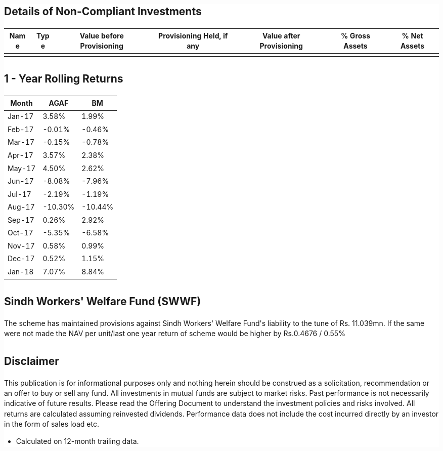 ## Details of Non-Compliant Investments

|Name|Type|Value before Provisioning|Provisioning Held, if any|Value after Provisioning|% Gross Assets|% Net Assets|
|---|---|---|---|---|---|---|
| | | | | | | |

## 1 - Year Rolling Returns

|Month|AGAF|BM|
|---|---|---|
|Jan-17|3.58%|1.99%|
|Feb-17|-0.01%|-0.46%|
|Mar-17|-0.15%|-0.78%|
|Apr-17|3.57%|2.38%|
|May-17|4.50%|2.62%|
|Jun-17|-8.08%|-7.96%|
|Jul-17|-2.19%|-1.19%|
|Aug-17|-10.30%|-10.44%|
|Sep-17|0.26%|2.92%|
|Oct-17|-5.35%|-6.58%|
|Nov-17|0.58%|0.99%|
|Dec-17|0.52%|1.15%|
|Jan-18|7.07%|8.84%|

## Sindh Workers' Welfare Fund (SWWF)

The scheme has maintained provisions against Sindh Workers' Welfare Fund's liability to the tune of Rs. 11.039mn. If the same were not made the NAV per unit/last one year return of scheme would be higher by Rs.0.4676 / 0.55%

## Disclaimer

This publication is for informational purposes only and nothing herein should be construed as a solicitation, recommendation or an offer to buy or sell any fund. All investments in mutual funds are subject to market risks. Past performance is not necessarily indicative of future results. Please read the Offering Document to understand the investment policies and risks involved. All returns are calculated assuming reinvested dividends. Performance data does not include the cost incurred directly by an investor in the form of sales load etc.

* Calculated on 12-month trailing data.
